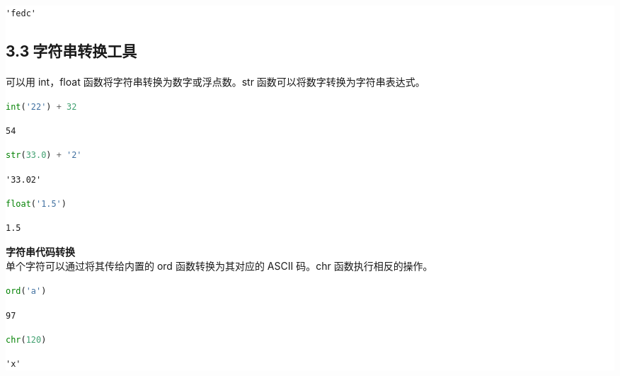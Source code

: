 


    'fedc'



## 3.3 字符串转换工具  
可以用 int，float 函数将字符串转换为数字或浮点数。str 函数可以将数字转换为字符串表达式。  


```python
int('22') + 32
```




    54




```python
str(33.0) + '2'
```




    '33.02'




```python
float('1.5')
```




    1.5



**字符串代码转换**  
单个字符可以通过将其传给内置的 ord 函数转换为其对应的 ASCII 码。chr 函数执行相反的操作。


```python
ord('a')
```




    97




```python
chr(120)
```




    'x'



